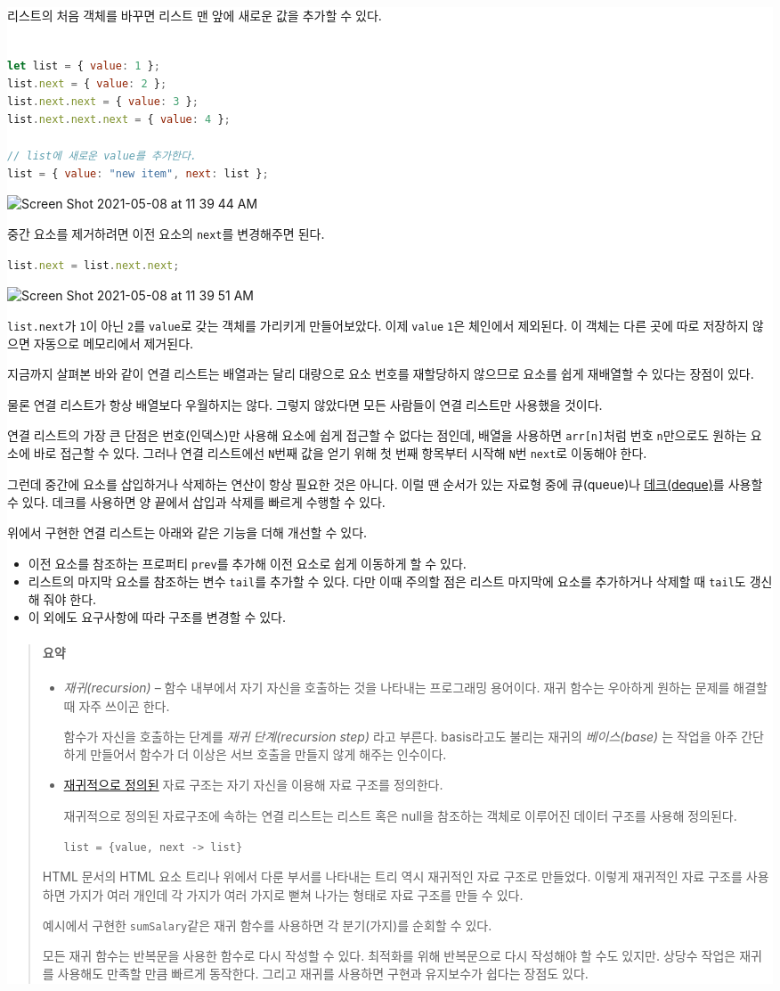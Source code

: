 리스트의 처음 객체를 바꾸면 리스트 맨 앞에 새로운 값을 추가할 수 있다.

```javascript

let list = { value: 1 };
list.next = { value: 2 };
list.next.next = { value: 3 };
list.next.next.next = { value: 4 };

// list에 새로운 value를 추가한다.
list = { value: "new item", next: list };
```

![Screen Shot 2021-05-08 at 11 39 44 AM](https://user-images.githubusercontent.com/79819941/117527651-97ec3a00-b008-11eb-9c9d-2718a72c598c.png) 

중간 요소를 제거하려면 이전 요소의 `next`를 변경해주면 된다.

```javascript
list.next = list.next.next;
```

![Screen Shot 2021-05-08 at 11 39 51 AM](https://user-images.githubusercontent.com/79819941/117527663-aa667380-b008-11eb-822f-0bd37938def5.png) 

`list.next`가 `1`이 아닌 `2`를 `value`로 갖는 객체를 가리키게 만들어보았다. 이제 `value` `1`은 체인에서 제외된다. 이 객체는 다른 곳에 따로 저장하지 않으면 자동으로 메모리에서 제거된다.

지금까지 살펴본 바와 같이 연결 리스트는 배열과는 달리 대량으로 요소 번호를 재할당하지 않으므로 요소를 쉽게 재배열할 수 있다는 장점이 있다.

물론 연결 리스트가 항상 배열보다 우월하지는 않다. 그렇지 않았다면 모든 사람들이 연결 리스트만 사용했을 것이다.

연결 리스트의 가장 큰 단점은 번호(인덱스)만 사용해 요소에 쉽게 접근할 수 없다는 점인데, 배열을 사용하면 `arr[n]`처럼 번호 `n`만으로도 원하는 요소에 바로 접근할 수 있다. 그러나 연결 리스트에선 `N`번째 값을 얻기 위해 첫 번째 항목부터 시작해 `N`번 `next`로 이동해야 한다.

그런데 중간에 요소를 삽입하거나 삭제하는 연산이 항상 필요한 것은 아니다. 이럴 땐 순서가 있는 자료형 중에 큐(queue)나 [데크(deque)](https://en.wikipedia.org/wiki/Double-ended_queue)를 사용할 수 있다. 데크를 사용하면 양 끝에서 삽입과 삭제를 빠르게 수행할 수 있다.

위에서 구현한 연결 리스트는 아래와 같은 기능을 더해 개선할 수 있다.

- 이전 요소를 참조하는 프로퍼티 `prev`를 추가해 이전 요소로 쉽게 이동하게 할 수 있다.
- 리스트의 마지막 요소를 참조하는 변수 `tail`를 추가할 수 있다. 다만 이때 주의할 점은 리스트 마지막에 요소를 추가하거나 삭제할 때 `tail`도 갱신해 줘야 한다.
- 이 외에도 요구사항에 따라 구조를 변경할 수 있다.



> #### 요약
>
> - *재귀(recursion)* – 함수 내부에서 자기 자신을 호출하는 것을 나타내는 프로그래밍 용어이다. 재귀 함수는 우아하게 원하는 문제를 해결할 때 자주 쓰이곤 한다.
>
>   함수가 자신을 호출하는 단계를 *재귀 단계(recursion step)* 라고 부른다. basis라고도 불리는 재귀의 *베이스(base)* 는 작업을 아주 간단하게 만들어서 함수가 더 이상은 서브 호출을 만들지 않게 해주는 인수이다.
>
> - [재귀적으로 정의된](https://en.wikipedia.org/wiki/Recursive_data_type) 자료 구조는 자기 자신을 이용해 자료 구조를 정의한다.
>
>   재귀적으로 정의된 자료구조에 속하는 연결 리스트는 리스트 혹은 null을 참조하는 객체로 이루어진 데이터 구조를 사용해 정의된다.
>
>   ```javascript
>   list = {value, next -> list}
>   ```
>
> HTML 문서의 HTML 요소 트리나 위에서 다룬 부서를 나타내는 트리 역시 재귀적인 자료 구조로  만들었다. 이렇게 재귀적인 자료 구조를 사용하면 가지가 여러 개인데 각 가지가 여러 가지로 뻗쳐 나가는 형태로 자료 구조를  만들 수 있다.
>
> 예시에서 구현한 `sumSalary`같은 재귀 함수를 사용하면 각 분기(가지)를 순회할 수 있다.
>
> 모든 재귀 함수는 반복문을 사용한 함수로 다시 작성할 수 있다. 최적화를 위해 반복문으로 다시 작성해야 할 수도 있지만.  상당수 작업은 재귀를 사용해도 만족할 만큼 빠르게 동작한다. 그리고 재귀를 사용하면 구현과 유지보수가 쉽다는 장점도 있다.
